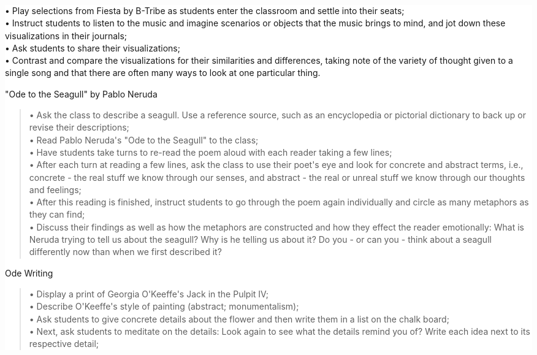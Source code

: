   <dl>
   <dt>
    • Play selections from Fiesta by B-Tribe as students enter the classroom and settle into their seats;
    <dt>
     • Instruct students to listen to the music and imagine scenarios or objects that the music brings to mind, and jot down these visualizations in their journals;
     <dt>
      • Ask students to share their visualizations;
      <dt>
       • Contrast and compare the visualizations for their similarities and differences, taking note of the variety of thought given to a single song and that there are often many ways to look at one particular thing.
      </dt>
     </dt>
    </dt>
   </dt>
  </dl>
 </blockquote>
 "Ode to the Seagull" by Pablo Neruda
 <blockquote>
  <dl>
   <dt>
    • Ask the class to describe a seagull. Use a reference source, such as an encyclopedia or pictorial dictionary to back up or revise their descriptions;
    <dt>
     • Read Pablo Neruda's "Ode to the Seagull" to the class;
     <dt>
      • Have students take turns to re-read the poem aloud with each reader taking a few lines;
      <dt>
       • After each turn at reading a few lines, ask the class to use their poet's eye and look for concrete and abstract terms, i.e., concrete - the real stuff we know through our senses, and abstract - the real or unreal stuff we know through our thoughts and feelings;
       <dt>
        • After this reading is finished, instruct students to go through the poem again individually and circle as many metaphors as they can find;
        <dt>
         • Discuss their findings as well as how the metaphors are constructed and how they effect the reader emotionally: What is Neruda trying to tell us about the seagull? Why is he telling us about it? Do you - or can you - think about a seagull differently now than when we first described it?
        </dt>
       </dt>
      </dt>
     </dt>
    </dt>
   </dt>
  </dl>
 </blockquote>
 Ode Writing
 <blockquote>
  <dl>
   <dt>
    • Display a print of Georgia O'Keeffe's Jack in the Pulpit IV;
    <dt>
     • Describe O'Keeffe's style of painting (abstract; monumentalism);
     <dt>
      • Ask students to give concrete details about the flower and then write them in a list on the chalk board;
      <dt>
       • Next, ask students to meditate on the details: Look again to see what the details remind you of? Write each idea next to its respective detail;
       <dt>